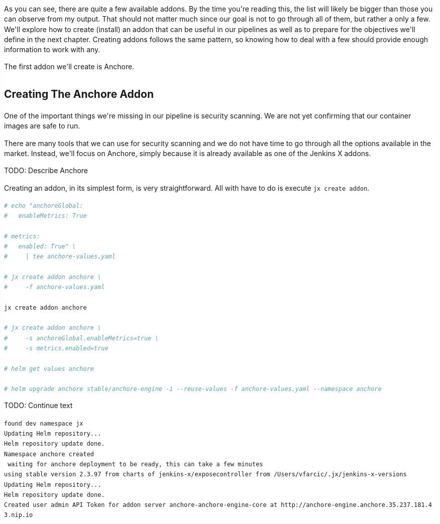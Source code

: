 As you can see, there are quite a few available addons. By the time you're reading this, the list will likely be bigger than those you can observe from my output. That should not matter much since our goal is not to go through all of them, but rather a only a few. We'll explore how to create (install) an addon that can be useful in our pipelines as well as to prepare for the objectives we'll define in the next chapter. Creating addons follows the same pattern, so knowing how to deal with a few should provide enough information to work with any.

The first addon we'll create is Anchore.

## Creating The Anchore Addon

One of the important things we're missing in our pipeline is security scanning. We are not yet confirming that our container images are safe to run.

There are many tools that we can use for security scanning and we do not have time to go through all the options available in the market. Instead, we'll focus on Anchore, simply because it is already available as one of the Jenkins X addons.

TODO: Describe Anchore

Creating an addon, in its simplest form, is very straightforward. All with have to do is execute `jx create addon`.

```bash
# echo "anchoreGlobal:
#   enableMetrics: True

# metrics:
#   enabled: True" \
#     | tee anchore-values.yaml

# jx create addon anchore \
#     -f anchore-values.yaml

jx create addon anchore

# jx create addon anchore \
#     -s anchoreGlobal.enableMetrics=true \
#     -s metrics.enabled=true

# helm get values anchore

# helm upgrade anchore stable/anchore-engine -i --reuse-values -f anchore-values.yaml --namespace anchore
```

TODO: Continue text

```
found dev namespace jx
Updating Helm repository...
Helm repository update done.
Namespace anchore created
 waiting for anchore deployment to be ready, this can take a few minutes
using stable version 2.3.97 from charts of jenkins-x/exposecontroller from /Users/vfarcic/.jx/jenkins-x-versions
Updating Helm repository...
Helm repository update done.
Created user admin API Token for addon server anchore-anchore-engine-core at http://anchore-engine.anchore.35.237.181.43.nip.io
```
